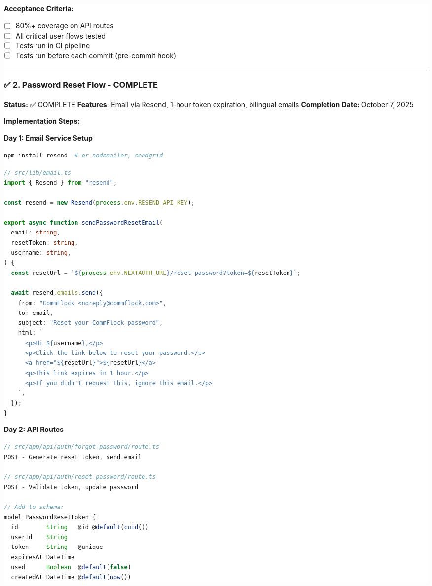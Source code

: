 **Acceptance Criteria:**

- [ ] 80%+ coverage on API routes
- [ ] All critical user flows tested
- [ ] Tests run in CI pipeline
- [ ] Tests run before each commit (pre-commit hook)

---

### ✅ 2. Password Reset Flow - COMPLETE

**Status:** ✅ COMPLETE
**Features:** Email via Resend, 1-hour token expiration, bilingual emails
**Completion Date:** October 7, 2025

**Implementation Steps:**

**Day 1: Email Service Setup**

```bash
npm install resend  # or nodemailer, sendgrid
```

```typescript
// src/lib/email.ts
import { Resend } from "resend";

const resend = new Resend(process.env.RESEND_API_KEY);

export async function sendPasswordResetEmail(
  email: string,
  resetToken: string,
  username: string,
) {
  const resetUrl = `${process.env.NEXTAUTH_URL}/reset-password?token=${resetToken}`;

  await resend.emails.send({
    from: "CommFlock <noreply@commflock.com>",
    to: email,
    subject: "Reset your CommFlock password",
    html: `
      <p>Hi ${username},</p>
      <p>Click the link below to reset your password:</p>
      <a href="${resetUrl}">${resetUrl}</a>
      <p>This link expires in 1 hour.</p>
      <p>If you didn't request this, ignore this email.</p>
    `,
  });
}
```

**Day 2: API Routes**

```typescript
// src/app/api/auth/forgot-password/route.ts
POST - Generate reset token, send email

// src/app/api/auth/reset-password/route.ts
POST - Validate token, update password

// Add to schema:
model PasswordResetToken {
  id        String   @id @default(cuid())
  userId    String
  token     String   @unique
  expiresAt DateTime
  used      Boolean  @default(false)
  createdAt DateTime @default(now())
```